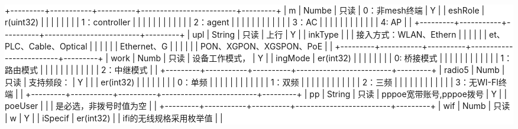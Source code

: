+---------+-----------+----------+-------------------------+---------+
| m       | Numbe     | 只读     | 0：非mesh终端           | Y       |
| eshRole | r(uint32) |          |                         |         |
|         |           |          | 1：controller           |         |
|         |           |          |                         |         |
|         |           |          | 2：agent                |         |
|         |           |          |                         |         |
|         |           |          | 3：AC                   |         |
|         |           |          |                         |         |
|         |           |          | 4: AP                   |         |
+---------+-----------+----------+-------------------------+---------+
| upl     | String    | 只读     | 上行                    | Y       |
| inkType |           |          | 接入方式：WLAN、Ethern  |         |
|         |           |          | et、PLC、Cable、Optical |         |
|         |           |          | Ethernet、G             |         |
|         |           |          | PON、XGPON、XGSPON、PoE |         |
+---------+-----------+----------+-------------------------+---------+
| work    | Numb      | 只读     | 设备工作模式，          | Y       |
| ingMode | er(int32) |          |                         |         |
|         |           |          | 0: 桥接模式             |         |
|         |           |          |                         |         |
|         |           |          | 1：路由模式             |         |
|         |           |          |                         |         |
|         |           |          | 2：中继模式             |         |
+---------+-----------+----------+-------------------------+---------+
| radio5  | Numb      | 只读     | 支持频段：              | Y       |
|         | er(int32) |          |                         |         |
|         |           |          | 0：单频                 |         |
|         |           |          |                         |         |
|         |           |          | 1：双频                 |         |
|         |           |          |                         |         |
|         |           |          | 2：三频                 |         |
|         |           |          |                         |         |
|         |           |          | 3：无WI-FI终端          |         |
+---------+-----------+----------+-------------------------+---------+
| pp      | String    | 只读     | pppoe宽带账号,pppoe拨号 | Y       |
| poeUser |           |          | 是必选，非拨号时值为空  |         |
+---------+-----------+----------+-------------------------+---------+
| wif     | Numb      | 只读     | w                       | Y       |
| iSpecif | er(int32) |          | ifi的无线规格采用枚举值 |         |